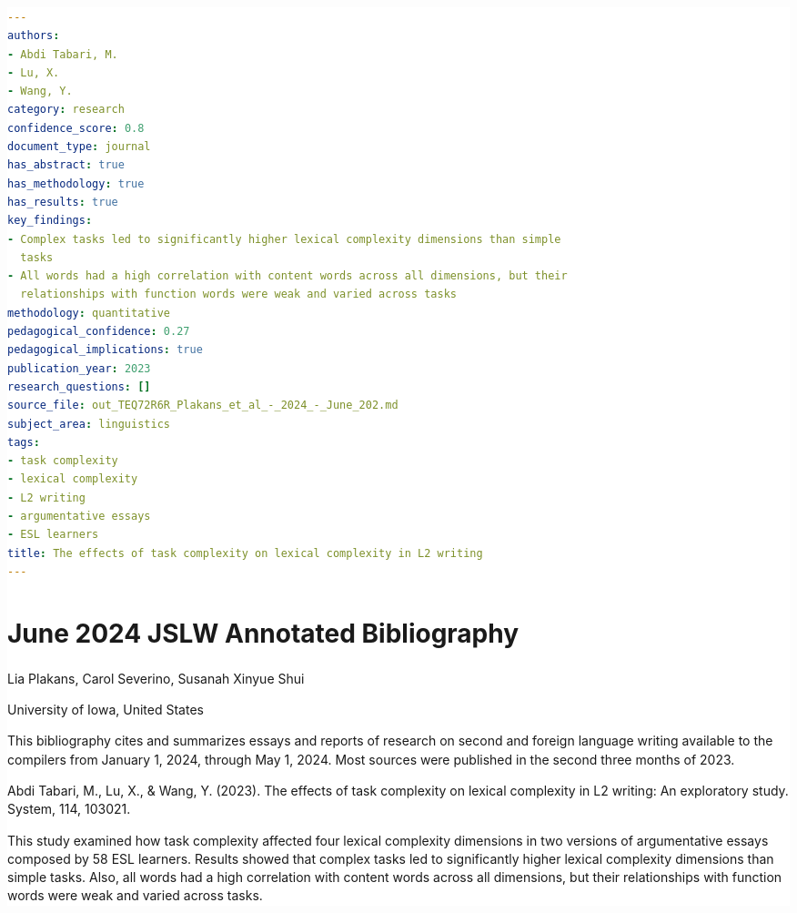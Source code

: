 ```yaml
---
authors:
- Abdi Tabari, M.
- Lu, X.
- Wang, Y.
category: research
confidence_score: 0.8
document_type: journal
has_abstract: true
has_methodology: true
has_results: true
key_findings:
- Complex tasks led to significantly higher lexical complexity dimensions than simple
  tasks
- All words had a high correlation with content words across all dimensions, but their
  relationships with function words were weak and varied across tasks
methodology: quantitative
pedagogical_confidence: 0.27
pedagogical_implications: true
publication_year: 2023
research_questions: []
source_file: out_TEQ72R6R_Plakans_et_al_-_2024_-_June_202.md
subject_area: linguistics
tags:
- task complexity
- lexical complexity
- L2 writing
- argumentative essays
- ESL learners
title: The effects of task complexity on lexical complexity in L2 writing
---
```


# June 2024 JSLW Annotated Bibliography

Lia Plakans, Carol Severino, Susanah Xinyue Shui

University of Iowa, United States

This bibliography cites and summarizes essays and reports of research on second and foreign language writing available to the compilers from January 1, 2024, through May 1, 2024. Most sources were published in the second three months of 2023.

Abdi Tabari, M., Lu, X., & Wang, Y. (2023). The effects of task complexity on lexical complexity in L2 writing: An exploratory study. System, 114, 103021.

This study examined how task complexity affected four lexical complexity dimensions in two versions of argumentative essays composed by 58 ESL learners. Results showed that complex tasks led to significantly higher lexical complexity dimensions than simple tasks. Also, all words had a high correlation with content words across all dimensions, but their relationships with function words were weak and varied across tasks.
